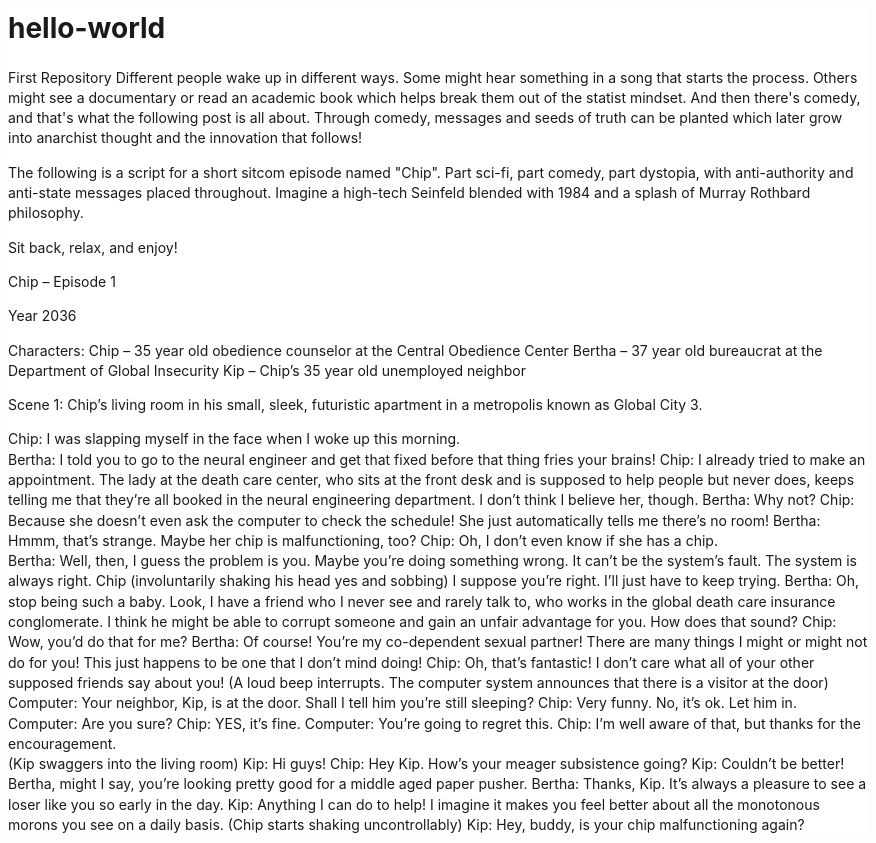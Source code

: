 # hello-world
First Repository
Different people wake up in different ways. Some might hear something in a song that starts the process.  Others might see a documentary or read an academic book which helps break them out of the statist mindset.  And then there's comedy, and that's what the following post is all about.  Through comedy, messages and seeds of truth can be planted which later grow into anarchist thought and the innovation that follows!

The following is a script for a short sitcom episode named "Chip".  Part sci-fi, part comedy, part dystopia, with anti-authority and anti-state messages placed throughout.  Imagine a high-tech Seinfeld blended with 1984 and a splash of  Murray Rothbard philosophy.  

Sit back, relax, and enjoy! 

Chip – Episode 1

Year 2036

Characters: 
Chip – 35 year old obedience counselor at the Central Obedience Center
 Bertha – 37 year old bureaucrat at the Department of Global Insecurity
Kip – Chip’s 35 year old unemployed neighbor

Scene 1: Chip’s living room in his small, sleek, futuristic apartment in a metropolis known as Global City 3.

Chip: I was slapping myself in the face when I woke up this morning.  
Bertha: I told you to go to the neural engineer and get that fixed before that thing fries your brains!
Chip: I already tried to make an appointment.  The lady at the death care center, who sits at the front desk and is supposed to help people but never does, keeps telling me that they’re all booked in the neural engineering department.  I don’t think I believe her, though.
Bertha: Why not?
Chip: Because she doesn’t even ask the computer to check the schedule! She just automatically tells me there’s no room!
Bertha: Hmmm, that’s strange.  Maybe her chip is malfunctioning, too?
Chip: Oh, I don’t even know if she has a chip.  
Bertha: Well, then, I guess the problem is you.  Maybe you’re doing something wrong.  It can’t be the system’s fault.  The system is always right.
Chip (involuntarily shaking his head yes and sobbing) I suppose you’re right.  I’ll just have to keep trying.
Bertha: Oh, stop being such a baby.  Look, I have a friend who I never see and rarely talk to, who works in the global death care insurance conglomerate.  I think he might be able to corrupt someone and gain an unfair advantage for you.  How does that sound?
Chip: Wow, you’d do that for me?
Bertha: Of course! You’re my co-dependent sexual partner! There are many things I might or might not do for you! This just happens to be one that I don’t mind doing!
Chip: Oh, that’s fantastic! I don’t care what all of your other supposed friends say about you!
(A loud beep interrupts.  The computer system announces that there is a visitor at the door)
Computer: Your neighbor, Kip, is at the door.  Shall I tell him you’re still sleeping?
Chip: Very funny.  No, it’s ok.  Let him in.
Computer: Are you sure?
Chip: YES, it’s fine.
Computer: You’re going to regret this.
Chip: I’m well aware of that, but thanks for the encouragement.  
(Kip swaggers into the living room)
Kip: Hi guys! 
Chip: Hey Kip.  How’s your meager subsistence going?
Kip: Couldn’t be better! Bertha, might I say, you’re looking pretty good for a middle aged paper pusher.
Bertha: Thanks, Kip.  It’s always a pleasure to see a loser like you so early in the day.
Kip: Anything I can do to help!  I imagine it makes you feel better about all the monotonous morons you see on a daily basis.
(Chip starts shaking uncontrollably)
Kip: Hey, buddy, is your chip malfunctioning again?